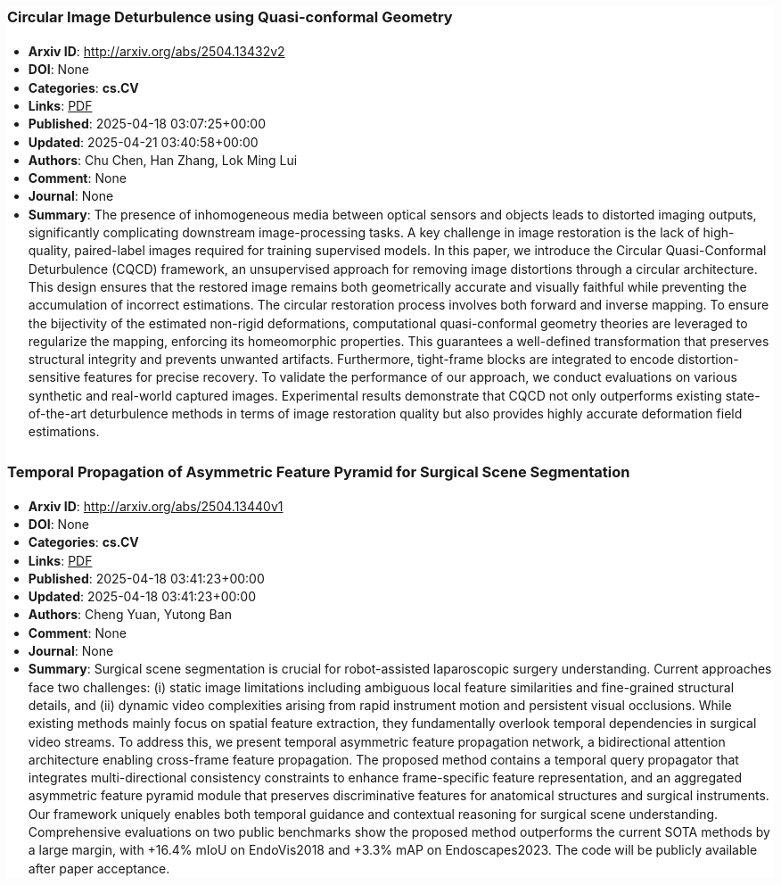 

### Circular Image Deturbulence using Quasi-conformal Geometry
- **Arxiv ID**: http://arxiv.org/abs/2504.13432v2
- **DOI**: None
- **Categories**: **cs.CV**
- **Links**: [PDF](http://arxiv.org/pdf/2504.13432v2)
- **Published**: 2025-04-18 03:07:25+00:00
- **Updated**: 2025-04-21 03:40:58+00:00
- **Authors**: Chu Chen, Han Zhang, Lok Ming Lui
- **Comment**: None
- **Journal**: None
- **Summary**: The presence of inhomogeneous media between optical sensors and objects leads to distorted imaging outputs, significantly complicating downstream image-processing tasks. A key challenge in image restoration is the lack of high-quality, paired-label images required for training supervised models. In this paper, we introduce the Circular Quasi-Conformal Deturbulence (CQCD) framework, an unsupervised approach for removing image distortions through a circular architecture. This design ensures that the restored image remains both geometrically accurate and visually faithful while preventing the accumulation of incorrect estimations. The circular restoration process involves both forward and inverse mapping. To ensure the bijectivity of the estimated non-rigid deformations, computational quasi-conformal geometry theories are leveraged to regularize the mapping, enforcing its homeomorphic properties. This guarantees a well-defined transformation that preserves structural integrity and prevents unwanted artifacts. Furthermore, tight-frame blocks are integrated to encode distortion-sensitive features for precise recovery. To validate the performance of our approach, we conduct evaluations on various synthetic and real-world captured images. Experimental results demonstrate that CQCD not only outperforms existing state-of-the-art deturbulence methods in terms of image restoration quality but also provides highly accurate deformation field estimations.



### Temporal Propagation of Asymmetric Feature Pyramid for Surgical Scene Segmentation
- **Arxiv ID**: http://arxiv.org/abs/2504.13440v1
- **DOI**: None
- **Categories**: **cs.CV**
- **Links**: [PDF](http://arxiv.org/pdf/2504.13440v1)
- **Published**: 2025-04-18 03:41:23+00:00
- **Updated**: 2025-04-18 03:41:23+00:00
- **Authors**: Cheng Yuan, Yutong Ban
- **Comment**: None
- **Journal**: None
- **Summary**: Surgical scene segmentation is crucial for robot-assisted laparoscopic surgery understanding. Current approaches face two challenges: (i) static image limitations including ambiguous local feature similarities and fine-grained structural details, and (ii) dynamic video complexities arising from rapid instrument motion and persistent visual occlusions. While existing methods mainly focus on spatial feature extraction, they fundamentally overlook temporal dependencies in surgical video streams. To address this, we present temporal asymmetric feature propagation network, a bidirectional attention architecture enabling cross-frame feature propagation. The proposed method contains a temporal query propagator that integrates multi-directional consistency constraints to enhance frame-specific feature representation, and an aggregated asymmetric feature pyramid module that preserves discriminative features for anatomical structures and surgical instruments. Our framework uniquely enables both temporal guidance and contextual reasoning for surgical scene understanding. Comprehensive evaluations on two public benchmarks show the proposed method outperforms the current SOTA methods by a large margin, with +16.4\% mIoU on EndoVis2018 and +3.3\% mAP on Endoscapes2023. The code will be publicly available after paper acceptance.
